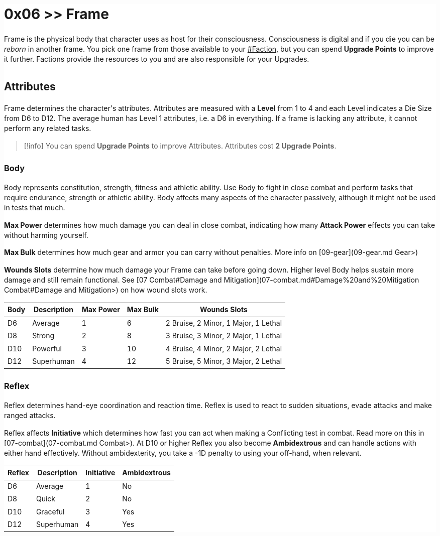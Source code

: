 # 0x06 >> Frame

Frame is the physical body that character uses as host for their consciousness. Consciousness is digital and if you die you can be *reborn* in another frame. You pick one frame from those available to your [#Faction](#Faction), but you can spend **Upgrade Points** to improve it further. Factions provide the resources to you and are also responsible for your Upgrades.

## Attributes

Frame determines the character's attributes. Attributes are measured with a **Level** from 1 to 4 and each Level indicates a Die Size from D6 to D12. The average human has Level 1 attributes, i.e. a D6 in everything. If a frame is lacking any attribute, it cannot perform any related tasks.

> [!info]
> You can spend **Upgrade Points** to improve Attributes. Attributes cost **2 Upgrade Points**.

### Body

Body represents constitution, strength, fitness and athletic ability. Use Body to fight in close combat and perform tasks that require endurance, strength or athletic ability. Body affects many aspects of the character passively, although it might not be used in tests that much.

**Max Power** determines how much damage you can deal in close combat, indicating how many **Attack Power** effects you can take without harming yourself.

**Max Bulk** determines how much gear and armor you can carry without penalties. More info on [09-gear](09-gear.md Gear>)

**Wounds Slots** determine how much damage your Frame can take before going down. Higher level Body helps sustain more damage and still remain functional. See [07 Combat#Damage and Mitigation](07-combat.md#Damage%20and%20Mitigation Combat#Damage and Mitigation>) on how wound slots work.

| Body | Description | Max Power | Max Bulk | Wounds Slots                         |
|------|-------------|-----------|----------|--------------------------------------|
| D6   | Average     | 1         | 6        | 2 Bruise, 2 Minor, 1 Major, 1 Lethal |
| D8   | Strong      | 2         | 8        | 3 Bruise, 3 Minor, 2 Major, 1 Lethal |
| D10  | Powerful    | 3         | 10       | 4 Bruise, 4 Minor, 2 Major, 2 Lethal |
| D12  | Superhuman  | 4         | 12       | 5 Bruise, 5 Minor, 3 Major, 2 Lethal |

### Reflex

Reflex determines hand-eye coordination and reaction time. Reflex is used to react to sudden situations, evade attacks and make ranged attacks.

Reflex affects **Initiative** which determines how fast you can act when making a Conflicting test in combat. Read more on this in [07-combat](07-combat.md Combat>). At D10 or higher Reflex you also become **Ambidextrous** and can handle actions with either hand effectively. Without ambidexterity, you take a -1D penalty to using your off-hand, when relevant.

| Reflex | Description | Initiative | Ambidextrous |
| ------ | ----------- | ---------- | ------------ |
| D6     | Average     | 1          | No           |
| D8     | Quick       | 2          | No           |
| D10    | Graceful    | 3          | Yes          |
| D12    | Superhuman  | 4          | Yes          |
